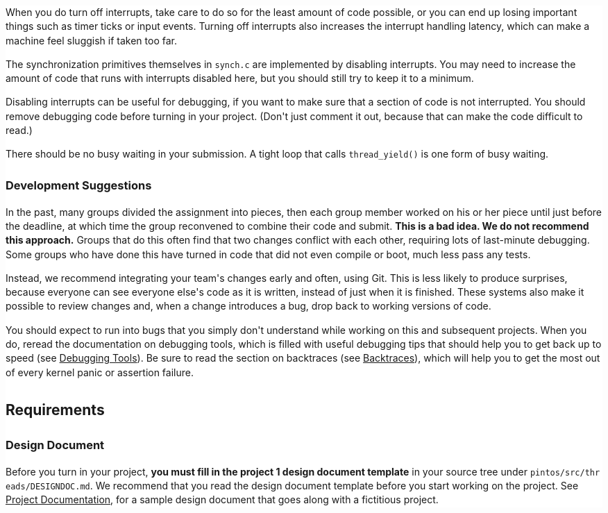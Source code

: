 When you do turn off interrupts, take care to do so for the least amount of code
possible, or you can end up losing important things such as timer ticks or input
events. Turning off interrupts also increases the interrupt handling latency,
which can make a machine feel sluggish if taken too far.

The synchronization primitives themselves in `synch.c` are implemented by
disabling interrupts. You may need to increase the amount of code that runs with
interrupts disabled here, but you should still try to keep it to a minimum.

Disabling interrupts can be useful for debugging, if you want to make sure that
a section of code is not interrupted. You should remove debugging code before
turning in your project. (Don't just comment it out, because that can make the
code difficult to read.)

There should be no busy waiting in your submission. A tight loop that calls
`thread_yield()` is one form of busy waiting.


### Development Suggestions

In the past, many groups divided the assignment into pieces, then each group
member worked on his or her piece until just before the deadline, at which time
the group reconvened to combine their code and submit. **This is a bad idea. We
do not recommend this approach.** Groups that do this often find that two
changes conflict with each other, requiring lots of last-minute debugging. Some
groups who have done this have turned in code that did not even compile or boot,
much less pass any tests.

Instead, we recommend integrating your team's changes early and often, using
Git. This is less likely to produce surprises, because everyone can see everyone
else's code as it is written, instead of just when it is finished. These systems
also make it possible to review changes and, when a change introduces a bug,
drop back to working versions of code.

You should expect to run into bugs that you simply don't understand while
working on this and subsequent projects. When you do, reread the documentation
on debugging tools, which is filled with useful debugging tips that should help
you to get back up to speed (see
[Debugging Tools](../../doc/3_debugging_tools.md)). Be sure to read the section
on backtraces (see [Backtraces](../../doc/3_debugging_tools.md#backtraces)),
which will help you to get the most out of every kernel panic or assertion
failure.



## Requirements

### Design Document

Before you turn in your project, **you must fill in the project 1 design
document template** in your source tree under `pintos/src/threads/DESIGNDOC.md`.
We recommend that you read the design document template before you start working
on the project. See [Project Documentation](../../doc/5_project_doc.md),
for a sample design document that goes along with a fictitious project.
